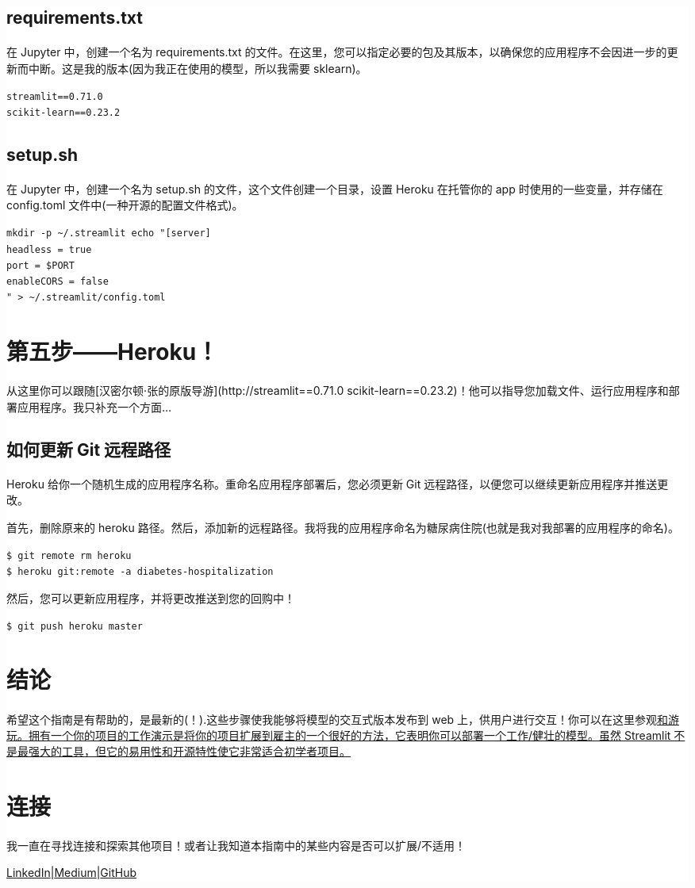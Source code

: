 ## requirements.txt

在 Jupyter 中，创建一个名为 requirements.txt 的文件。在这里，您可以指定必要的包及其版本，以确保您的应用程序不会因进一步的更新而中断。这是我的版本(因为我正在使用的模型，所以我需要 sklearn)。

```
streamlit==0.71.0
scikit-learn==0.23.2
```

## setup.sh

在 Jupyter 中，创建一个名为 setup.sh 的文件，这个文件创建一个目录，设置 Heroku 在托管你的 app 时使用的一些变量，并存储在 config.toml 文件中(一种开源的配置文件格式)。

```
mkdir -p ~/.streamlit echo "[server]
headless = true
port = $PORT
enableCORS = false
" > ~/.streamlit/config.toml
```

# 第五步——Heroku！

从这里你可以跟随[汉密尔顿·张的原版导游](http://streamlit==0.71.0 scikit-learn==0.23.2)！他可以指导您加载文件、运行应用程序和部署应用程序。我只补充一个方面…

## 如何更新 Git 远程路径

Heroku 给你一个随机生成的应用程序名称。重命名应用程序部署后，您必须更新 Git 远程路径，以便您可以继续更新应用程序并推送更改。

首先，删除原来的 heroku 路径。然后，添加新的远程路径。我将我的应用程序命名为糖尿病住院(也就是我对我部署的应用程序的命名)。

```
$ git remote rm heroku
$ heroku git:remote -a diabetes-hospitalization
```

然后，您可以更新应用程序，并将更改推送到您的回购中！

```
$ git push heroku master
```

# 结论

希望这个指南是有帮助的，是最新的(！).这些步骤使我能够将模型的交互式版本发布到 web 上，供用户进行交互！你可以在这里参观[和游玩。拥有一个你的项目的工作演示是将你的项目扩展到雇主的一个很好的方法，它表明你可以部署一个工作/健壮的模型。虽然 Streamlit 不是最强大的工具，但它的易用性和开源特性使它非常适合初学者项目。](https://diabetes-hospitalization.herokuapp.com/)

# 连接

我一直在寻找连接和探索其他项目！或者让我知道本指南中的某些内容是否可以扩展/不适用！

[LinkedIn](https://www.linkedin.com/in/aren-carpenter/)|[Medium](https://arencarpenter.medium.com/)|[GitHub](https://github.com/ArenCarpenter)